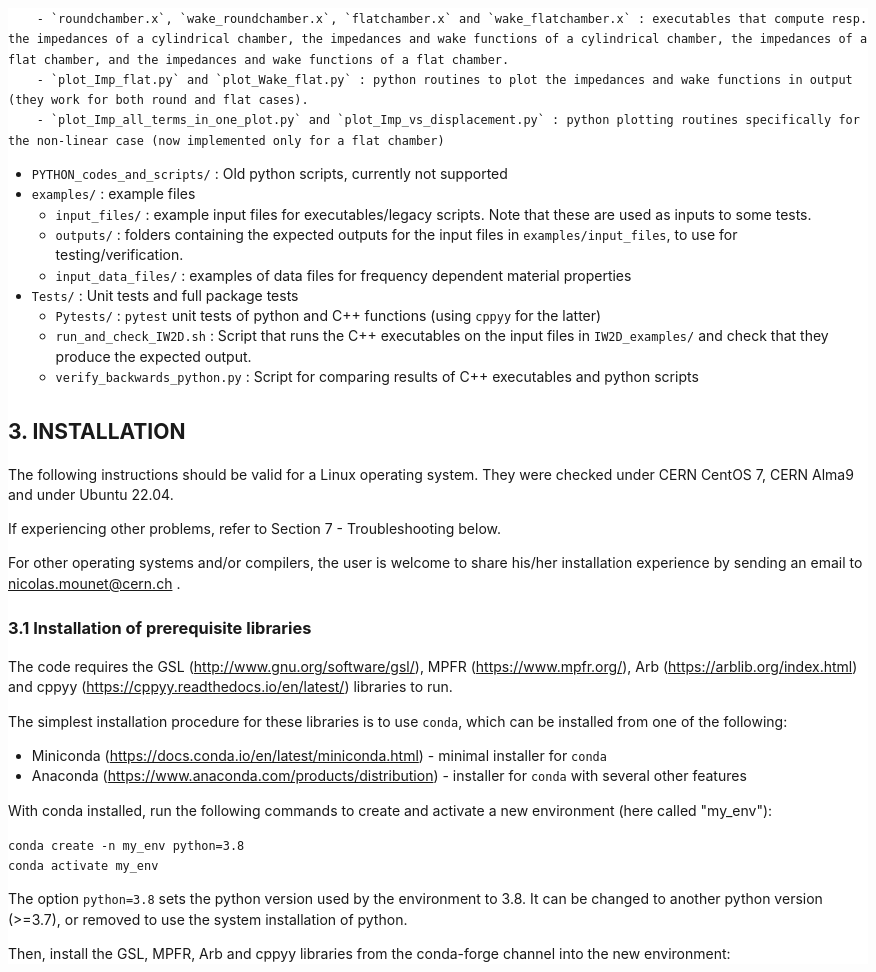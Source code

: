         - `roundchamber.x`, `wake_roundchamber.x`, `flatchamber.x` and `wake_flatchamber.x` : executables that compute resp. the impedances of a cylindrical chamber, the impedances and wake functions of a cylindrical chamber, the impedances of a flat chamber, and the impedances and wake functions of a flat chamber.
        - `plot_Imp_flat.py` and `plot_Wake_flat.py` : python routines to plot the impedances and wake functions in output (they work for both round and flat cases).
        - `plot_Imp_all_terms_in_one_plot.py` and `plot_Imp_vs_displacement.py` : python plotting routines specifically for the non-linear case (now implemented only for a flat chamber)
- `PYTHON_codes_and_scripts/` : Old python scripts, currently not supported
- `examples/` : example files
    - `input_files/` : example input files for executables/legacy scripts. Note that these are used as inputs to some tests.
    - `outputs/` : folders containing the expected outputs for the input files in `examples/input_files`, to use for testing/verification.
    - `input_data_files/` : examples of data files for frequency dependent material properties
- `Tests/` : Unit tests and full package tests
    - `Pytests/` : `pytest` unit tests of python and C++ functions (using `cppyy` for the latter)
    - `run_and_check_IW2D.sh` : Script that runs the C++ executables on the input files in `IW2D_examples/` and check that they produce the expected output.
    - `verify_backwards_python.py` : Script for comparing results of C++ executables and python scripts


## 3. INSTALLATION
 
The following instructions should be valid for a Linux operating system. They were checked under CERN CentOS 7, CERN Alma9 and under Ubuntu 22.04.

If experiencing other problems, refer to Section 7 - Troubleshooting below.

For other operating systems and/or compilers, the user is welcome to share his/her installation experience by sending an email to nicolas.mounet@cern.ch .

### 3.1 Installation of prerequisite libraries

The code requires the GSL (http://www.gnu.org/software/gsl/), MPFR (https://www.mpfr.org/), Arb (https://arblib.org/index.html) and cppyy (https://cppyy.readthedocs.io/en/latest/) libraries to run.

The simplest installation procedure for these libraries is to use `conda`, which can be installed from one of the following:

- Miniconda (https://docs.conda.io/en/latest/miniconda.html) - minimal installer for `conda`
- Anaconda (https://www.anaconda.com/products/distribution) - installer for `conda` with several other features

With conda installed, run the following commands to create and activate a new environment (here called "my_env"):

    conda create -n my_env python=3.8
    conda activate my_env

The option `python=3.8` sets the python version used by the environment to 3.8. It can be changed to another python version (>=3.7), or removed to use the system installation of python.

Then, install the GSL, MPFR, Arb and cppyy libraries from the conda-forge channel into the new environment:
